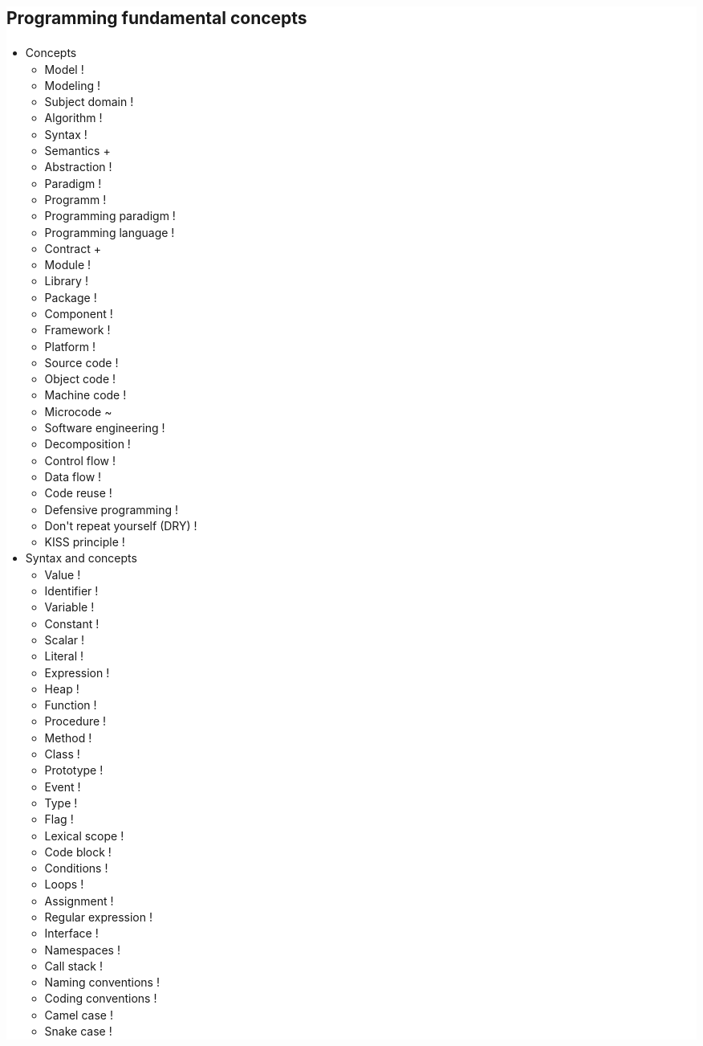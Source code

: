 ## Programming fundamental concepts

- Concepts
  - Model !
  - Modeling !
  - Subject domain !
  - Algorithm !
  - Syntax !
  - Semantics +
  - Abstraction !
  - Paradigm !
  - Programm !
  - Programming paradigm !
  - Programming language !
  - Contract +
  - Module !
  - Library !
  - Package !
  - Component !
  - Framework !
  - Platform !
  - Source code !
  - Object code !
  - Machine code !
  - Microcode ~
  - Software engineering !
  - Decomposition !
  - Control flow !
  - Data flow !
  - Code reuse !
  - Defensive programming !
  - Don't repeat yourself (DRY) !
  - KISS principle !
- Syntax and concepts
  - Value !
  - Identifier !
  - Variable !
  - Constant !
  - Scalar !
  - Literal !
  - Expression !
  - Heap !
  - Function !
  - Procedure !
  - Method !
  - Class !
  - Prototype !
  - Event !
  - Type !
  - Flag !
  - Lexical scope !
  - Code block !
  - Conditions !
  - Loops !
  - Assignment !
  - Regular expression !
  - Interface ! 
  - Namespaces !
  - Call stack !
  - Naming conventions !
  - Coding conventions !
  - Camel case !
  - Snake case !